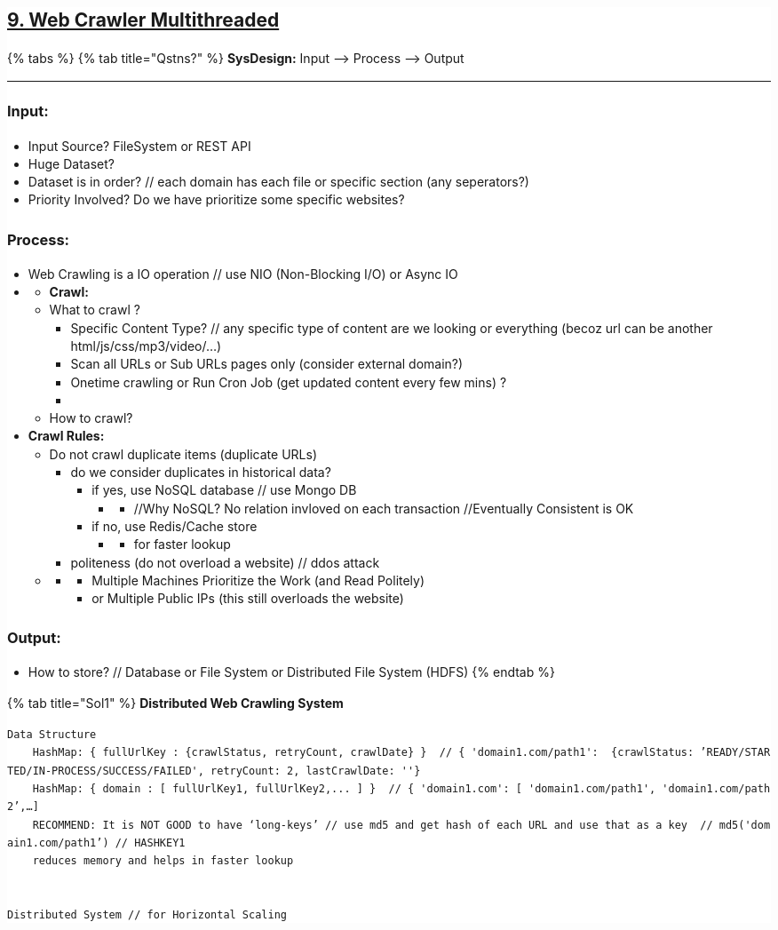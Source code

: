 

## [9. Web Crawler Multithreaded](https://leetcode.com/problems/web-crawler-multithreaded)

{% tabs %}
{% tab title="Qstns?" %}
**SysDesign:**   Input —&gt; Process —&gt; Output  
****

### **Input:**

* Input Source? FileSystem or REST API 
* Huge Dataset?
* Dataset is in order? // each domain has each file or specific section \(any seperators?\)
* Priority Involved? Do we have prioritize some specific websites?

### **Process:**

* Web Crawling is a IO operation // use NIO \(Non-Blocking I/O\) or Async IO
* * **Crawl:**
  * What to crawl ?
    * Specific Content Type? // any specific type of content are we looking or everything \(becoz url can be another html/js/css/mp3/video/…\)
    * Scan all URLs or Sub URLs pages only \(consider external domain?\)
    * Onetime crawling or Run Cron Job \(get updated content every few mins\) ?
    * 
  * How to crawl?
* **Crawl Rules:**
  * Do not crawl duplicate items \(duplicate URLs\)
    * do we consider duplicates in historical data?
      * if yes, use NoSQL database // use Mongo DB  
        * * //Why NoSQL? No relation invloved on each transaction //Eventually Consistent is OK
      * if no, use Redis/Cache store
        * * for faster lookup
    * politeness \(do not overload a website\) // ddos attack
  * * * Multiple Machines Prioritize the Work \(and Read Politely\) 
      * or Multiple Public IPs \(this still overloads the website\)

### **Output:**

* How to store? // Database or File System or Distributed File System \(HDFS\)
{% endtab %}

{% tab title="Sol1" %}
**Distributed Web Crawling System**

```text
Data Structure
    HashMap: { fullUrlKey : {crawlStatus, retryCount, crawlDate} }  // { 'domain1.com/path1':  {crawlStatus: ’READY/STARTED/IN-PROCESS/SUCCESS/FAILED', retryCount: 2, lastCrawlDate: ''}
    HashMap: { domain : [ fullUrlKey1, fullUrlKey2,... ] }  // { 'domain1.com': [ 'domain1.com/path1', 'domain1.com/path2’,…]
    RECOMMEND: It is NOT GOOD to have ‘long-keys’ // use md5 and get hash of each URL and use that as a key  // md5('domain1.com/path1’) // HASHKEY1
    reduces memory and helps in faster lookup


Distributed System // for Horizontal Scaling
```
